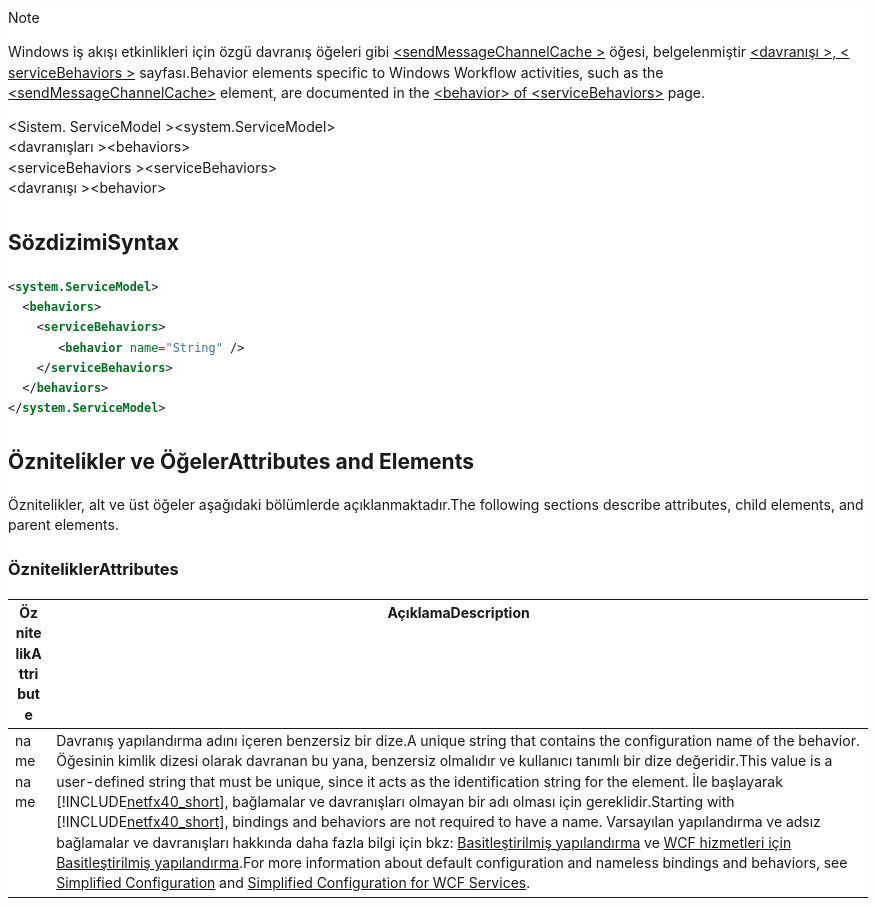 > [!NOTE]
>  <span data-ttu-id="52ae5-109">Windows iş akışı etkinlikleri için özgü davranış öğeleri gibi [ \<sendMessageChannelCache >](../../../../../docs/framework/configure-apps/file-schema/windows-workflow-foundation/sendmessagechannelcache.md) öğesi, belgelenmiştir [ \<davranışı >, \< serviceBehaviors >](../../../../../docs/framework/configure-apps/file-schema/windows-workflow-foundation/behavior-of-servicebehaviors-of-workflow.md) sayfası.</span><span class="sxs-lookup"><span data-stu-id="52ae5-109">Behavior elements specific to Windows Workflow activities, such as the [\<sendMessageChannelCache>](../../../../../docs/framework/configure-apps/file-schema/windows-workflow-foundation/sendmessagechannelcache.md) element, are documented in the [\<behavior> of \<serviceBehaviors>](../../../../../docs/framework/configure-apps/file-schema/windows-workflow-foundation/behavior-of-servicebehaviors-of-workflow.md) page.</span></span>  
  
 <span data-ttu-id="52ae5-110">\<Sistem. ServiceModel ></span><span class="sxs-lookup"><span data-stu-id="52ae5-110">\<system.ServiceModel></span></span>  
<span data-ttu-id="52ae5-111">\<davranışları ></span><span class="sxs-lookup"><span data-stu-id="52ae5-111">\<behaviors></span></span>  
<span data-ttu-id="52ae5-112">\<serviceBehaviors ></span><span class="sxs-lookup"><span data-stu-id="52ae5-112">\<serviceBehaviors></span></span>  
<span data-ttu-id="52ae5-113">\<davranışı ></span><span class="sxs-lookup"><span data-stu-id="52ae5-113">\<behavior></span></span>  
  
## <a name="syntax"></a><span data-ttu-id="52ae5-114">Sözdizimi</span><span class="sxs-lookup"><span data-stu-id="52ae5-114">Syntax</span></span>  
  
```xml  
<system.ServiceModel>  
  <behaviors>  
    <serviceBehaviors>  
       <behavior name="String" />  
    </serviceBehaviors>  
  </behaviors>  
</system.ServiceModel>  
```  
  
## <a name="attributes-and-elements"></a><span data-ttu-id="52ae5-115">Öznitelikler ve Öğeler</span><span class="sxs-lookup"><span data-stu-id="52ae5-115">Attributes and Elements</span></span>  
 <span data-ttu-id="52ae5-116">Öznitelikler, alt ve üst öğeler aşağıdaki bölümlerde açıklanmaktadır.</span><span class="sxs-lookup"><span data-stu-id="52ae5-116">The following sections describe attributes, child elements, and parent elements.</span></span>  
  
### <a name="attributes"></a><span data-ttu-id="52ae5-117">Öznitelikler</span><span class="sxs-lookup"><span data-stu-id="52ae5-117">Attributes</span></span>  
  
|<span data-ttu-id="52ae5-118">Öznitelik</span><span class="sxs-lookup"><span data-stu-id="52ae5-118">Attribute</span></span>|<span data-ttu-id="52ae5-119">Açıklama</span><span class="sxs-lookup"><span data-stu-id="52ae5-119">Description</span></span>|  
|---------------|-----------------|  
|<span data-ttu-id="52ae5-120">name</span><span class="sxs-lookup"><span data-stu-id="52ae5-120">name</span></span>|<span data-ttu-id="52ae5-121">Davranış yapılandırma adını içeren benzersiz bir dize.</span><span class="sxs-lookup"><span data-stu-id="52ae5-121">A unique string that contains the configuration name of the behavior.</span></span> <span data-ttu-id="52ae5-122">Öğesinin kimlik dizesi olarak davranan bu yana, benzersiz olmalıdır ve kullanıcı tanımlı bir dize değeridir.</span><span class="sxs-lookup"><span data-stu-id="52ae5-122">This value is a user-defined string that must be unique, since it acts as the identification string for the element.</span></span> <span data-ttu-id="52ae5-123">İle başlayarak [!INCLUDE[netfx40_short](../../../../../includes/netfx40-short-md.md)], bağlamalar ve davranışları olmayan bir adı olması için gereklidir.</span><span class="sxs-lookup"><span data-stu-id="52ae5-123">Starting with [!INCLUDE[netfx40_short](../../../../../includes/netfx40-short-md.md)], bindings and behaviors are not required to have a name.</span></span> <span data-ttu-id="52ae5-124">Varsayılan yapılandırma ve adsız bağlamalar ve davranışları hakkında daha fazla bilgi için bkz: [Basitleştirilmiş yapılandırma](../../../../../docs/framework/wcf/simplified-configuration.md) ve [WCF hizmetleri için Basitleştirilmiş yapılandırma](../../../../../docs/framework/wcf/samples/simplified-configuration-for-wcf-services.md).</span><span class="sxs-lookup"><span data-stu-id="52ae5-124">For more information about default configuration and nameless bindings and behaviors, see [Simplified Configuration](../../../../../docs/framework/wcf/simplified-configuration.md) and [Simplified Configuration for WCF Services](../../../../../docs/framework/wcf/samples/simplified-configuration-for-wcf-services.md).</span></span>|  
  